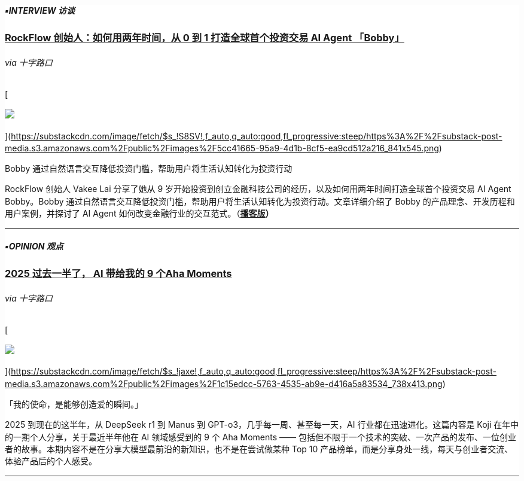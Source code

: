 
##### ▪️INTERVIEW 访谈

### [RockFlow 创始人：如何用两年时间，从 0 到 1 打造全球首个投资交易 AI Agent 「Bobby」](https://mp.weixin.qq.com/s?__biz=Mzk0MzI3MTMxOA==&mid=2247490252&idx=1&sn=71bf219e89921362ad227ea931d2ab28&chksm=c2ba395cbc4aedf5ec796b7a9ead9ecabc0cf6e5347e37ad03363a28540e5d7ead19520dc4b9&mpshare=1&scene=1&srcid=0701deMcBKTstjbWym7wQMxf&sharer_shareinfo=9bcfdfa850a2ebb9a2e490392fa4059a&sharer_shareinfo_first=9bcfdfa850a2ebb9a2e490392fa4059a)

###### via 十字路口

[

![](https://substackcdn.com/image/fetch/$s_!S8SV!,w_1456,c_limit,f_auto,q_auto:good,fl_progressive:steep/https%3A%2F%2Fsubstack-post-media.s3.amazonaws.com%2Fpublic%2Fimages%2F5cc41665-95a9-4d1b-8cf5-ea9cd512a216_841x545.png)



](https://substackcdn.com/image/fetch/$s_!S8SV!,f_auto,q_auto:good,fl_progressive:steep/https%3A%2F%2Fsubstack-post-media.s3.amazonaws.com%2Fpublic%2Fimages%2F5cc41665-95a9-4d1b-8cf5-ea9cd512a216_841x545.png)

Bobby 通过自然语言交互降低投资门槛，帮助用户将生活认知转化为投资行动

RockFlow 创始人 Vakee Lai 分享了她从 9 岁开始投资到创立金融科技公司的经历，以及如何用两年时间打造全球首个投资交易 AI Agent Bobby。Bobby 通过自然语言交互降低投资门槛，帮助用户将生活认知转化为投资行动。文章详细介绍了 Bobby 的产品理念、开发历程和用户案例，并探讨了 AI Agent 如何改变金融行业的交互范式。（**[播客版](https://www.xiaoyuzhoufm.com/episode/685a9faf4abe6e29cbcc1dc4)）**

---

##### ▪️OPINION 观点

### **[2025 过去一半了， AI 带给我的 9 个Aha Moments](https://mp.weixin.qq.com/s?__biz=MzAxMDMxOTI2NA==&mid=2649094876&idx=1&sn=26c46825e7e33ac971a4648a9767b7ad)**

###### via 十字路口

[

![](https://substackcdn.com/image/fetch/$s_!jaxe!,w_1456,c_limit,f_auto,q_auto:good,fl_progressive:steep/https%3A%2F%2Fsubstack-post-media.s3.amazonaws.com%2Fpublic%2Fimages%2F1c15edcc-5763-4535-ab9e-d416a5a83534_738x413.png)



](https://substackcdn.com/image/fetch/$s_!jaxe!,f_auto,q_auto:good,fl_progressive:steep/https%3A%2F%2Fsubstack-post-media.s3.amazonaws.com%2Fpublic%2Fimages%2F1c15edcc-5763-4535-ab9e-d416a5a83534_738x413.png)

「我的使命，是能够创造爱的瞬间。」

2025 到现在的这半年，从 DeepSeek r1 到 Manus 到 GPT-o3，几乎每一周、甚至每一天，AI 行业都在迅速进化。这篇内容是 Koji 在年中的一期个人分享，关于最近半年他在 AI 领域感受到的 9 个 Aha Moments —— 包括但不限于一个技术的突破、一次产品的发布、一位创业者的故事。本期内容不是在分享大模型最前沿的新知识，也不是在尝试做某种 Top 10 产品榜单，而是分享身处一线，每天与创业者交流、体验产品后的个人感受。

---

